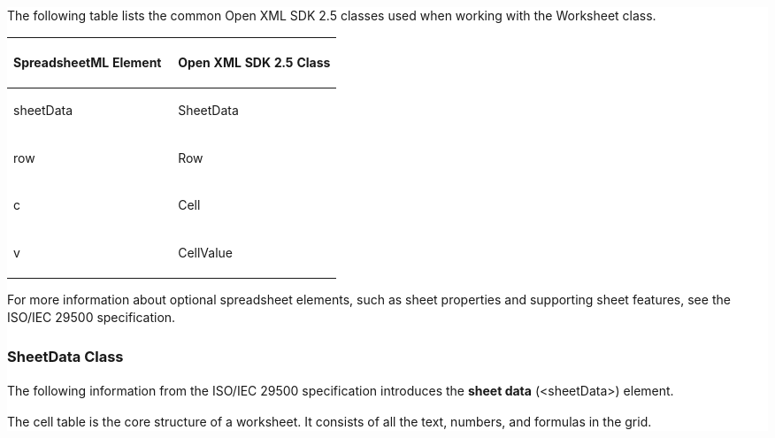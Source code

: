 The following table lists the common Open XML SDK 2.5 classes used when
working with the <span sdata="cer"
target="T:DocumentFormat.OpenXml.Spreadsheet.Worksheet"><span
class="nolink">Worksheet</span></span> class.

<table>
<colgroup>
<col width="50%" />
<col width="50%" />
</colgroup>
<thead>
<tr class="header">
<th align="left"><p>SpreadsheetML Element</p></th>
<th align="left"><p>Open XML SDK 2.5 Class</p></th>
</tr>
</thead>
<tbody>
<tr class="odd">
<td align="left"><p>sheetData</p></td>
<td align="left"><p><span sdata="cer" target="T:DocumentFormat.OpenXml.Spreadsheet.SheetData"><span class="nolink">SheetData</span></span></p></td>
</tr>
<tr class="even">
<td align="left"><p>row</p></td>
<td align="left"><p><span sdata="cer" target="T:DocumentFormat.OpenXml.Spreadsheet.Row"><span class="nolink">Row</span></span></p></td>
</tr>
<tr class="odd">
<td align="left"><p>c</p></td>
<td align="left"><p><span sdata="cer" target="T:DocumentFormat.OpenXml.Spreadsheet.Cell"><span class="nolink">Cell</span></span></p></td>
</tr>
<tr class="even">
<td align="left"><p>v</p></td>
<td align="left"><p><span sdata="cer" target="T:DocumentFormat.OpenXml.Spreadsheet.CellValue"><span class="nolink">CellValue</span></span></p></td>
</tr>
</tbody>
</table>

For more information about optional spreadsheet elements, such as sheet
properties and supporting sheet features, see the ISO/IEC 29500
specification.

### SheetData Class

The following information from the ISO/IEC 29500 specification
introduces the **sheet data** (\<<span
class="keyword">sheetData</span>\>) element.

The cell table is the core structure of a worksheet. It consists of all
the text, numbers, and formulas in the grid.
